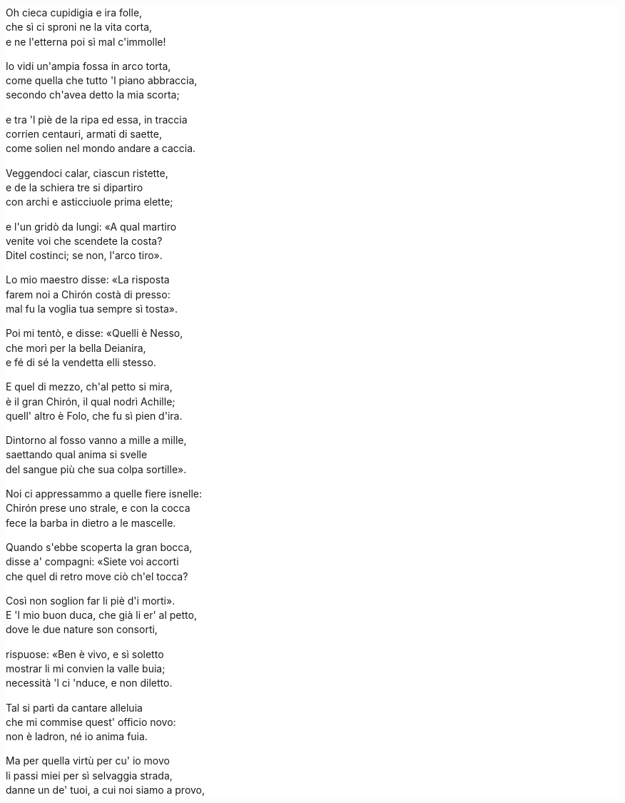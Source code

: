 Oh cieca cupidigia e ira folle,  
che sì ci sproni ne la vita corta,  
e ne l'etterna poi sì mal c'immolle!  
 
Io vidi un'ampia fossa in arco torta,  
come quella che tutto 'l piano abbraccia,  
secondo ch'avea detto la mia scorta;  
 
e tra 'l piè de la ripa ed essa, in traccia  
corrien centauri, armati di saette,  
come solien nel mondo andare a caccia.  
 
Veggendoci calar, ciascun ristette,  
e de la schiera tre si dipartiro  
con archi e asticciuole prima elette;  
 
e l'un gridò da lungi: «A qual martiro  
venite voi che scendete la costa?  
Ditel costinci; se non, l'arco tiro».  
 
Lo mio maestro disse: «La risposta  
farem noi a Chirón costà di presso:  
mal fu la voglia tua sempre sì tosta».  
 
Poi mi tentò, e disse: «Quelli è Nesso,  
che morì per la bella Deianira,  
e fé di sé la vendetta elli stesso.  
 
E quel di mezzo, ch'al petto si mira,  
è il gran Chirón, il qual nodrì Achille;  
quell' altro è Folo, che fu sì pien d'ira.  
 
Dintorno al fosso vanno a mille a mille,  
saettando qual anima si svelle  
del sangue più che sua colpa sortille».  
 
Noi ci appressammo a quelle fiere isnelle:  
Chirón prese uno strale, e con la cocca  
fece la barba in dietro a le mascelle.  
 
Quando s'ebbe scoperta la gran bocca,  
disse a' compagni: «Siete voi accorti  
che quel di retro move ciò ch'el tocca?  
 
Così non soglion far li piè d'i morti».  
E 'l mio buon duca, che già li er' al petto,  
dove le due nature son consorti,  
 
rispuose: «Ben è vivo, e sì soletto  
mostrar li mi convien la valle buia;  
necessità 'l ci 'nduce, e non diletto.  
 
Tal si partì da cantare alleluia  
che mi commise quest' officio novo:  
non è ladron, né io anima fuia.  
 
Ma per quella virtù per cu' io movo  
li passi miei per sì selvaggia strada,  
danne un de' tuoi, a cui noi siamo a provo,  
 